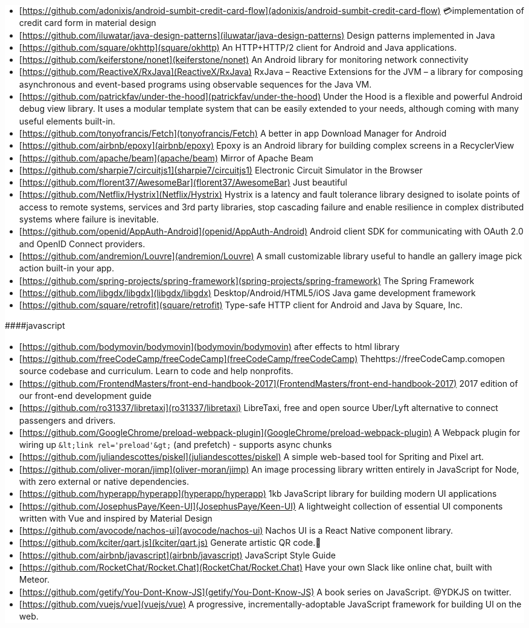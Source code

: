 * [https://github.com/adonixis/android-sumbit-credit-card-flow](adonixis/android-sumbit-credit-card-flow) 💳implementation of credit card form in material design
* [https://github.com/iluwatar/java-design-patterns](iluwatar/java-design-patterns) Design patterns implemented in Java
* [https://github.com/square/okhttp](square/okhttp) An HTTP+HTTP/2 client for Android and Java applications.
* [https://github.com/keiferstone/nonet](keiferstone/nonet) An Android library for monitoring network connectivity
* [https://github.com/ReactiveX/RxJava](ReactiveX/RxJava) RxJava – Reactive Extensions for the JVM – a library for composing asynchronous and event-based programs using observable sequences for the Java VM.
* [https://github.com/patrickfav/under-the-hood](patrickfav/under-the-hood) Under the Hood is a flexible and powerful Android debug view library. It uses a modular template system that can be easily extended to your needs, although coming with many useful elements built-in.
* [https://github.com/tonyofrancis/Fetch](tonyofrancis/Fetch) A better in app Download Manager for Android
* [https://github.com/airbnb/epoxy](airbnb/epoxy) Epoxy is an Android library for building complex screens in a RecyclerView
* [https://github.com/apache/beam](apache/beam) Mirror of Apache Beam
* [https://github.com/sharpie7/circuitjs1](sharpie7/circuitjs1) Electronic Circuit Simulator in the Browser
* [https://github.com/florent37/AwesomeBar](florent37/AwesomeBar) Just beautiful
* [https://github.com/Netflix/Hystrix](Netflix/Hystrix) Hystrix is a latency and fault tolerance library designed to isolate points of access to remote systems, services and 3rd party libraries, stop cascading failure and enable resilience in complex distributed systems where failure is inevitable.
* [https://github.com/openid/AppAuth-Android](openid/AppAuth-Android) Android client SDK for communicating with OAuth 2.0 and OpenID Connect providers.
* [https://github.com/andremion/Louvre](andremion/Louvre) A small customizable library useful to handle an gallery image pick action built-in your app.
* [https://github.com/spring-projects/spring-framework](spring-projects/spring-framework) The Spring Framework
* [https://github.com/libgdx/libgdx](libgdx/libgdx) Desktop/Android/HTML5/iOS Java game development framework
* [https://github.com/square/retrofit](square/retrofit) Type-safe HTTP client for Android and Java by Square, Inc.

####javascript
* [https://github.com/bodymovin/bodymovin](bodymovin/bodymovin) after effects to html library
* [https://github.com/freeCodeCamp/freeCodeCamp](freeCodeCamp/freeCodeCamp) Thehttps://freeCodeCamp.comopen source codebase and curriculum. Learn to code and help nonprofits.
* [https://github.com/FrontendMasters/front-end-handbook-2017](FrontendMasters/front-end-handbook-2017) 2017 edition of our front-end development guide
* [https://github.com/ro31337/libretaxi](ro31337/libretaxi) LibreTaxi, free and open source Uber/Lyft alternative to connect passengers and drivers.
* [https://github.com/GoogleChrome/preload-webpack-plugin](GoogleChrome/preload-webpack-plugin) A Webpack plugin for wiring up `&lt;link rel='preload'&gt;` (and prefetch) - supports async chunks
* [https://github.com/juliandescottes/piskel](juliandescottes/piskel) A simple web-based tool for Spriting and Pixel art.
* [https://github.com/oliver-moran/jimp](oliver-moran/jimp) An image processing library written entirely in JavaScript for Node, with zero external or native dependencies.
* [https://github.com/hyperapp/hyperapp](hyperapp/hyperapp) 1kb JavaScript library for building modern UI applications
* [https://github.com/JosephusPaye/Keen-UI](JosephusPaye/Keen-UI) A lightweight collection of essential UI components written with Vue and inspired by Material Design
* [https://github.com/avocode/nachos-ui](avocode/nachos-ui) Nachos UI is a React Native component library.
* [https://github.com/kciter/qart.js](kciter/qart.js) Generate artistic QR code.🎨
* [https://github.com/airbnb/javascript](airbnb/javascript) JavaScript Style Guide
* [https://github.com/RocketChat/Rocket.Chat](RocketChat/Rocket.Chat) Have your own Slack like online chat, built with Meteor.
* [https://github.com/getify/You-Dont-Know-JS](getify/You-Dont-Know-JS) A book series on JavaScript. @YDKJS on twitter.
* [https://github.com/vuejs/vue](vuejs/vue) A progressive, incrementally-adoptable JavaScript framework for building UI on the web.